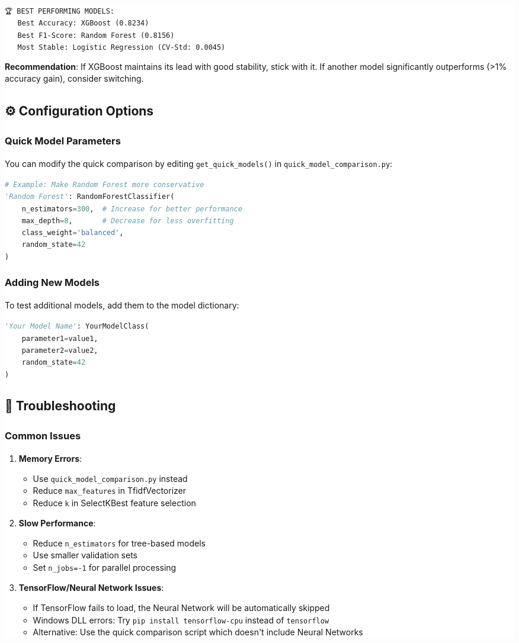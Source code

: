 ```
🏆 BEST PERFORMING MODELS:
   Best Accuracy: XGBoost (0.8234)
   Best F1-Score: Random Forest (0.8156)  
   Most Stable: Logistic Regression (CV-Std: 0.0045)
```

**Recommendation**: If XGBoost maintains its lead with good stability, stick with it. If another model significantly outperforms (>1% accuracy gain), consider switching.

## ⚙️ Configuration Options

### Quick Model Parameters
You can modify the quick comparison by editing `get_quick_models()` in `quick_model_comparison.py`:

```python
# Example: Make Random Forest more conservative
'Random Forest': RandomForestClassifier(
    n_estimators=300,  # Increase for better performance
    max_depth=8,       # Decrease for less overfitting
    class_weight='balanced',
    random_state=42
)
```

### Adding New Models
To test additional models, add them to the model dictionary:

```python
'Your Model Name': YourModelClass(
    parameter1=value1,
    parameter2=value2,
    random_state=42
)
```

## 🔧 Troubleshooting

### Common Issues

1. **Memory Errors**: 
   - Use `quick_model_comparison.py` instead
   - Reduce `max_features` in TfidfVectorizer
   - Reduce `k` in SelectKBest feature selection

2. **Slow Performance**:
   - Reduce `n_estimators` for tree-based models
   - Use smaller validation sets
   - Set `n_jobs=-1` for parallel processing

3. **TensorFlow/Neural Network Issues**:
   - If TensorFlow fails to load, the Neural Network will be automatically skipped
   - Windows DLL errors: Try `pip install tensorflow-cpu` instead of `tensorflow`
   - Alternative: Use the quick comparison script which doesn't include Neural Networks

